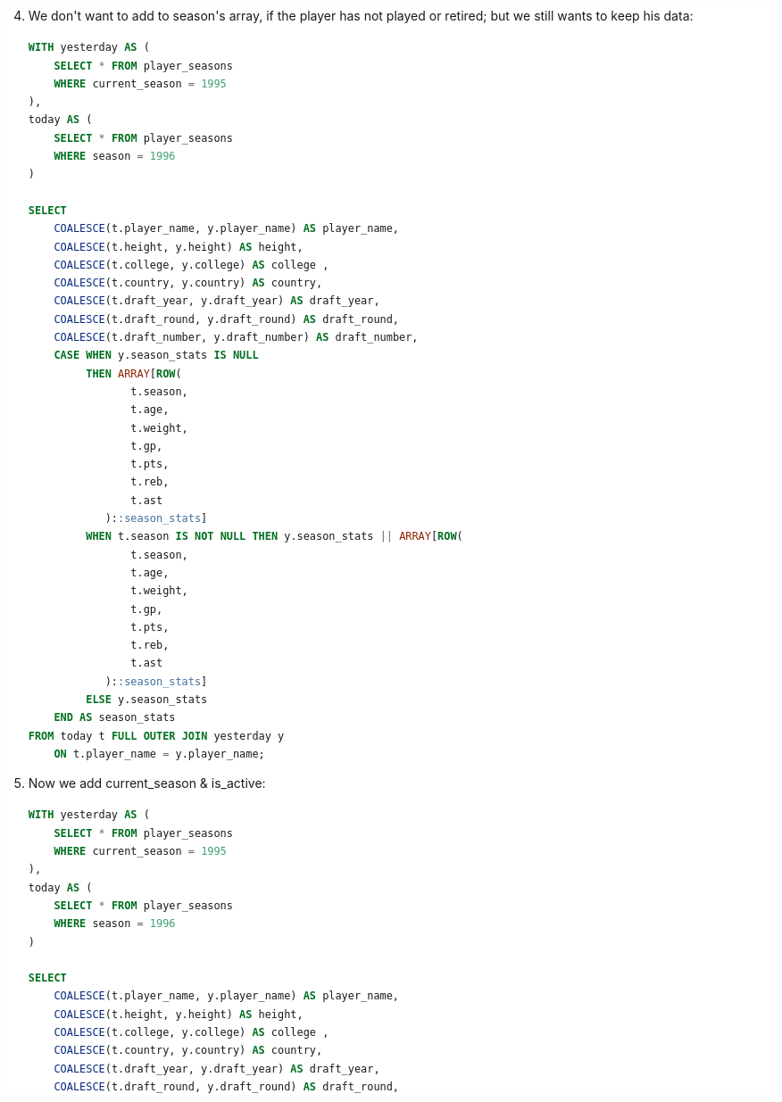 4. We don't want to add to season's array, if the player has not played or retired; but we still wants to keep his data:

   ```sql
   WITH yesterday AS (
       SELECT * FROM player_seasons
       WHERE current_season = 1995
   ),
   today AS (
       SELECT * FROM player_seasons
       WHERE season = 1996
   )
	
   SELECT
       COALESCE(t.player_name, y.player_name) AS player_name,
       COALESCE(t.height, y.height) AS height,
       COALESCE(t.college, y.college) AS college ,
       COALESCE(t.country, y.country) AS country,
       COALESCE(t.draft_year, y.draft_year) AS draft_year,
       COALESCE(t.draft_round, y.draft_round) AS draft_round,
       COALESCE(t.draft_number, y.draft_number) AS draft_number,
       CASE WHEN y.season_stats IS NULL
            THEN ARRAY[ROW(
                   t.season,
                   t.age,
                   t.weight,
                   t.gp,
                   t.pts,
                   t.reb,
                   t.ast
               )::season_stats]
            WHEN t.season IS NOT NULL THEN y.season_stats || ARRAY[ROW(
                   t.season,
                   t.age,
                   t.weight,
                   t.gp,
                   t.pts,
                   t.reb,
                   t.ast
               )::season_stats]
            ELSE y.season_stats
       END AS season_stats
   FROM today t FULL OUTER JOIN yesterday y
       ON t.player_name = y.player_name;
   ```
   
5. Now we add current_season & is_active:

   ```sql
   WITH yesterday AS (
       SELECT * FROM player_seasons
       WHERE current_season = 1995
   ),
   today AS (
       SELECT * FROM player_seasons
       WHERE season = 1996
   )
   
   SELECT
       COALESCE(t.player_name, y.player_name) AS player_name,
       COALESCE(t.height, y.height) AS height,
       COALESCE(t.college, y.college) AS college ,
       COALESCE(t.country, y.country) AS country,
       COALESCE(t.draft_year, y.draft_year) AS draft_year,
       COALESCE(t.draft_round, y.draft_round) AS draft_round,
   ```